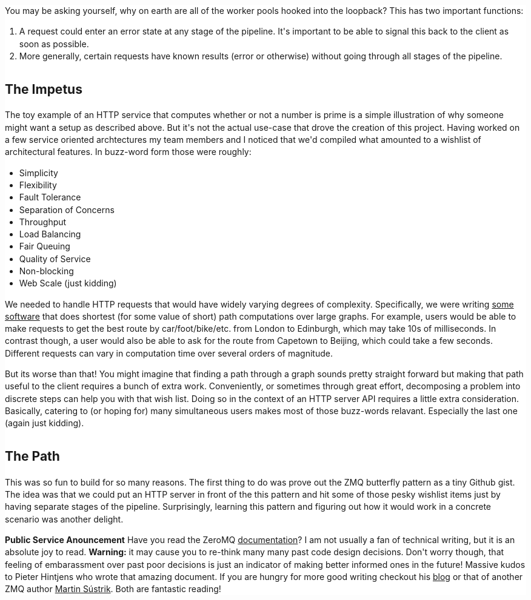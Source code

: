You may be asking yourself, why on earth are all of the worker pools hooked into the loopback? This has two important functions:

1. A request could enter an error state at any stage of the pipeline. It's important to be able to signal this back to the client as soon as possible.
2. More generally, certain requests have known results (error or otherwise) without going through all stages of the pipeline.

## The Impetus

The toy example of an HTTP service that computes whether or not a number is prime is a simple illustration of why someone might want a setup as described above. But it's not the actual use-case that drove the creation of this project. Having worked on a few service oriented archtectures my team members and I noticed that we'd compiled what amounted to a wishlist of architectural features. In buzz-word form those were roughly:

* Simplicity
* Flexibility
* Fault Tolerance
* Separation of Concerns
* Throughput
* Load Balancing
* Fair Queuing
* Quality of Service
* Non-blocking
* Web Scale (just kidding)

We needed to handle HTTP requests that would have widely varying degrees of complexity. Specifically, we were writing [some software](https://github.com/valhalla) that does shortest (for some value of short) path computations over large graphs. For example, users would be able to make requests to get the best route by car/foot/bike/etc. from London to Edinburgh, which may take 10s of milliseconds. In contrast though, a user would also be able to ask for the route from Capetown to Beijing, which could take a few seconds. Different requests can vary in computation time over several orders of magnitude.

But its worse than that! You might imagine that finding a path through a graph sounds pretty straight forward but making that path useful to the client requires a bunch of extra work. Conveniently, or sometimes through great effort, decomposing a problem into discrete steps can help you with that wish list. Doing so in the context of an HTTP server API requires a little extra consideration. Basically, catering to (or hoping for) many simultaneous users makes most of those buzz-words relavant. Especially the last one (again just kidding).

## The Path

This was so fun to build for so many reasons. The first thing to do was prove out the ZMQ butterfly pattern as a tiny Github gist. The idea was that we could put an HTTP server in front of the this pattern and hit some of those pesky wishlist items just by having separate stages of the pipeline. Surprisingly, learning this pattern and figuring out how it would work in a concrete scenario was another delight.

**Public Service Anouncement** Have you read the ZeroMQ [documentation](http://zguide.zeromq.org/page:all)? I am not usually a fan of technical writing, but it is an absolute joy to read. **Warning:** it may cause you to re-think many many past code design decisions. Don't worry though, that feeling of embarassment over past poor decisions is just an indicator of making better informed ones in the future! Massive kudos to Pieter Hintjens who wrote that amazing document. If you are hungry for more good writing checkout his [blog](http://hintjens.com/) or that of another ZMQ author [Martin Sústrik](http://250bpm.com/). Both are fantastic reading!
